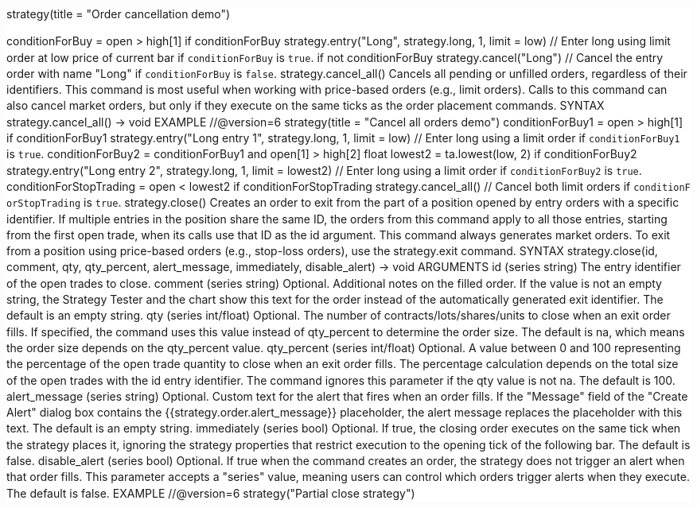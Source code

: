 strategy(title = "Order cancellation demo")

conditionForBuy = open > high[1]
if conditionForBuy
    strategy.entry("Long", strategy.long, 1, limit = low) // Enter long using limit order at low price of current bar if `conditionForBuy` is `true`.
if not conditionForBuy
    strategy.cancel("Long") // Cancel the entry order with name "Long" if `conditionForBuy` is `false`.
strategy.cancel_all()
Cancels all pending or unfilled orders, regardless of their identifiers.
This command is most useful when working with price-based orders (e.g., limit orders). Calls to this command can also cancel market orders, but only if they execute on the same ticks as the order placement commands.
SYNTAX
strategy.cancel_all() → void
EXAMPLE
//@version=6
strategy(title = "Cancel all orders demo")
conditionForBuy1 = open > high[1]
if conditionForBuy1
    strategy.entry("Long entry 1", strategy.long, 1, limit = low) // Enter long using a limit order if `conditionForBuy1` is `true`.
conditionForBuy2 = conditionForBuy1 and open[1] > high[2]
float lowest2 = ta.lowest(low, 2)
if conditionForBuy2
    strategy.entry("Long entry 2", strategy.long, 1, limit = lowest2) // Enter long using a limit order if `conditionForBuy2` is `true`.
conditionForStopTrading = open < lowest2
if conditionForStopTrading
    strategy.cancel_all() // Cancel both limit orders if `conditionForStopTrading` is `true`.
strategy.close()
Creates an order to exit from the part of a position opened by entry orders with a specific identifier. If multiple entries in the position share the same ID, the orders from this command apply to all those entries, starting from the first open trade, when its calls use that ID as the id argument.
This command always generates market orders. To exit from a position using price-based orders (e.g., stop-loss orders), use the strategy.exit command.
SYNTAX
strategy.close(id, comment, qty, qty_percent, alert_message, immediately, disable_alert) → void
ARGUMENTS
id (series string) The entry identifier of the open trades to close.
comment (series string) Optional. Additional notes on the filled order. If the value is not an empty string, the Strategy Tester and the chart show this text for the order instead of the automatically generated exit identifier. The default is an empty string.
qty (series int/float) Optional. The number of contracts/lots/shares/units to close when an exit order fills. If specified, the command uses this value instead of qty_percent to determine the order size. The default is na, which means the order size depends on the qty_percent value.
qty_percent (series int/float) Optional. A value between 0 and 100 representing the percentage of the open trade quantity to close when an exit order fills. The percentage calculation depends on the total size of the open trades with the id entry identifier. The command ignores this parameter if the qty value is not na. The default is 100.
alert_message (series string) Optional. Custom text for the alert that fires when an order fills. If the "Message" field of the "Create Alert" dialog box contains the {{strategy.order.alert_message}} placeholder, the alert message replaces the placeholder with this text. The default is an empty string.
immediately (series bool) Optional. If true, the closing order executes on the same tick when the strategy places it, ignoring the strategy properties that restrict execution to the opening tick of the following bar. The default is false.
disable_alert (series bool) Optional. If true when the command creates an order, the strategy does not trigger an alert when that order fills. This parameter accepts a "series" value, meaning users can control which orders trigger alerts when they execute. The default is false.
EXAMPLE
//@version=6
strategy("Partial close strategy")
